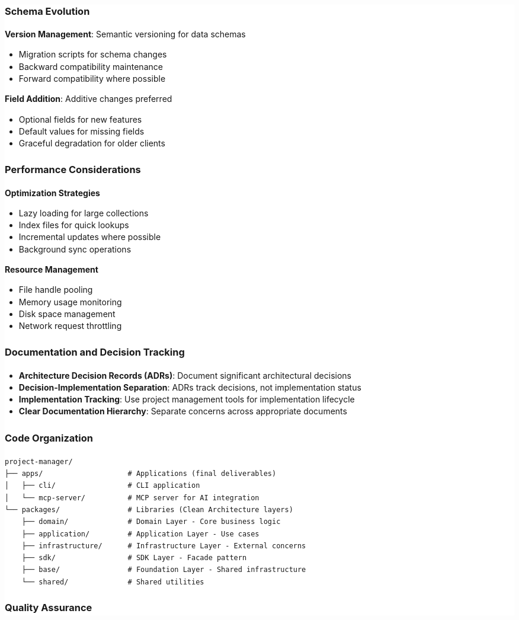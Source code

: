 ### Schema Evolution

**Version Management**: Semantic versioning for data schemas

- Migration scripts for schema changes
- Backward compatibility maintenance
- Forward compatibility where possible

**Field Addition**: Additive changes preferred

- Optional fields for new features
- Default values for missing fields
- Graceful degradation for older clients

### Performance Considerations

**Optimization Strategies**

- Lazy loading for large collections
- Index files for quick lookups
- Incremental updates where possible
- Background sync operations

**Resource Management**

- File handle pooling
- Memory usage monitoring
- Disk space management
- Network request throttling

### Documentation and Decision Tracking

- **Architecture Decision Records (ADRs)**: Document significant architectural decisions
- **Decision-Implementation Separation**: ADRs track decisions, not implementation status
- **Implementation Tracking**: Use project management tools for implementation lifecycle
- **Clear Documentation Hierarchy**: Separate concerns across appropriate documents

### Code Organization

```
project-manager/
├── apps/                    # Applications (final deliverables)
│   ├── cli/                 # CLI application
│   └── mcp-server/          # MCP server for AI integration
└── packages/                # Libraries (Clean Architecture layers)
    ├── domain/              # Domain Layer - Core business logic
    ├── application/         # Application Layer - Use cases
    ├── infrastructure/      # Infrastructure Layer - External concerns
    ├── sdk/                 # SDK Layer - Facade pattern
    ├── base/                # Foundation Layer - Shared infrastructure
    └── shared/              # Shared utilities
```

### Quality Assurance
